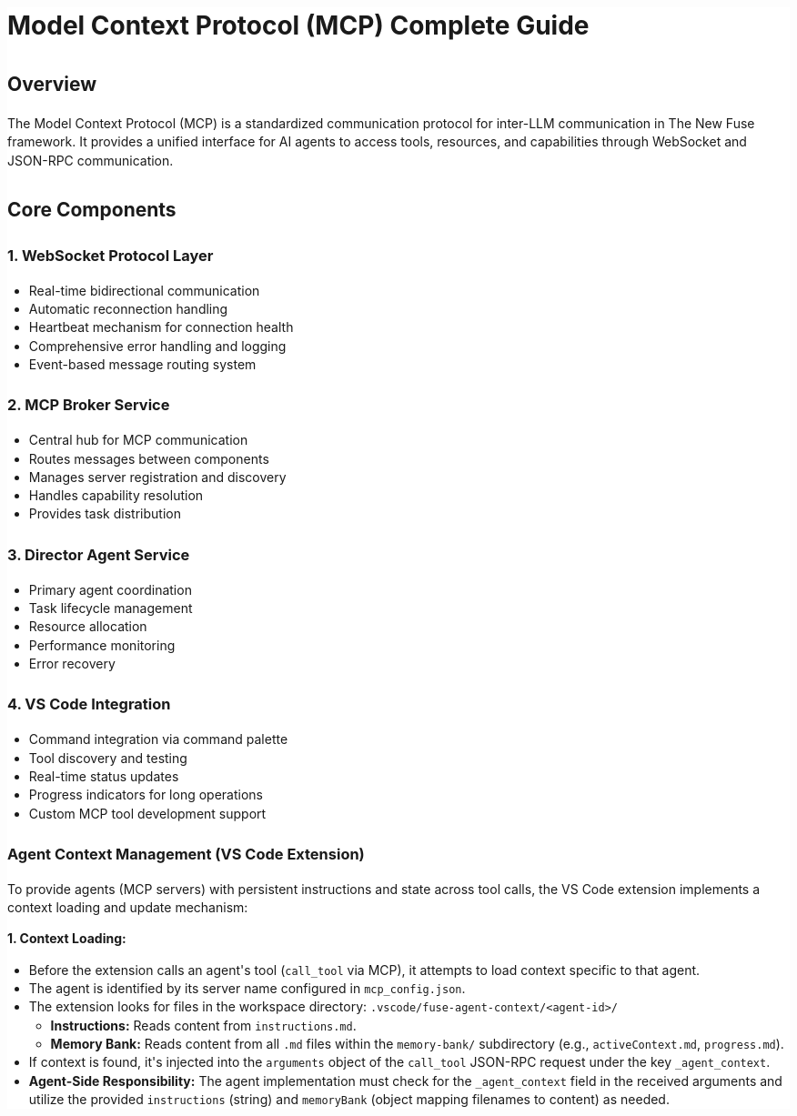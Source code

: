 # Model Context Protocol (MCP) Complete Guide

## Overview

The Model Context Protocol (MCP) is a standardized communication protocol for inter-LLM communication in The New Fuse framework. It provides a unified interface for AI agents to access tools, resources, and capabilities through WebSocket and JSON-RPC communication.

## Core Components

### 1. WebSocket Protocol Layer
- Real-time bidirectional communication
- Automatic reconnection handling
- Heartbeat mechanism for connection health
- Comprehensive error handling and logging
- Event-based message routing system

### 2. MCP Broker Service
- Central hub for MCP communication
- Routes messages between components
- Manages server registration and discovery
- Handles capability resolution
- Provides task distribution

### 3. Director Agent Service
- Primary agent coordination
- Task lifecycle management
- Resource allocation
- Performance monitoring
- Error recovery

### 4. VS Code Integration
- Command integration via command palette
- Tool discovery and testing
- Real-time status updates
- Progress indicators for long operations
- Custom MCP tool development support

### Agent Context Management (VS Code Extension)

To provide agents (MCP servers) with persistent instructions and state across tool calls, the VS Code extension implements a context loading and update mechanism:

**1. Context Loading:**
   - Before the extension calls an agent's tool (`call_tool` via MCP), it attempts to load context specific to that agent.
   - The agent is identified by its server name configured in `mcp_config.json`.
   - The extension looks for files in the workspace directory: `.vscode/fuse-agent-context/<agent-id>/`
     - **Instructions:** Reads content from `instructions.md`.
     - **Memory Bank:** Reads content from all `.md` files within the `memory-bank/` subdirectory (e.g., `activeContext.md`, `progress.md`).
   - If context is found, it's injected into the `arguments` object of the `call_tool` JSON-RPC request under the key `_agent_context`.
   - **Agent-Side Responsibility:** The agent implementation must check for the `_agent_context` field in the received arguments and utilize the provided `instructions` (string) and `memoryBank` (object mapping filenames to content) as needed.

